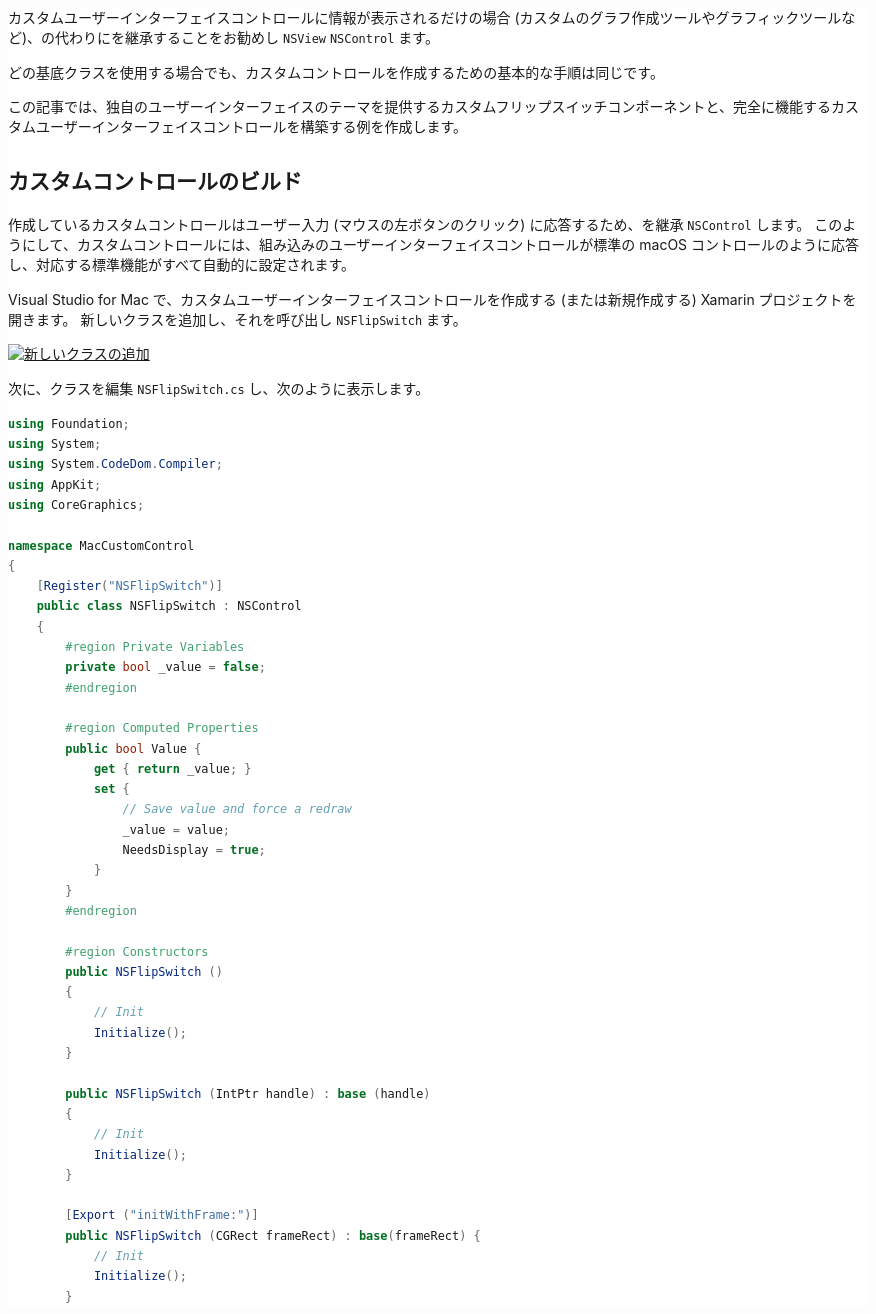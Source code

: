 カスタムユーザーインターフェイスコントロールに情報が表示されるだけの場合 (カスタムのグラフ作成ツールやグラフィックツールなど)、の代わりにを継承することをお勧めし `NSView` `NSControl` ます。

どの基底クラスを使用する場合でも、カスタムコントロールを作成するための基本的な手順は同じです。

この記事では、独自のユーザーインターフェイスのテーマを提供するカスタムフリップスイッチコンポーネントと、完全に機能するカスタムユーザーインターフェイスコントロールを構築する例を作成します。

<a name="Building-the-Custom-Control"></a>

## <a name="building-the-custom-control"></a>カスタムコントロールのビルド

作成しているカスタムコントロールはユーザー入力 (マウスの左ボタンのクリック) に応答するため、を継承 `NSControl` します。 このようにして、カスタムコントロールには、組み込みのユーザーインターフェイスコントロールが標準の macOS コントロールのように応答し、対応する標準機能がすべて自動的に設定されます。

Visual Studio for Mac で、カスタムユーザーインターフェイスコントロールを作成する (または新規作成する) Xamarin プロジェクトを開きます。 新しいクラスを追加し、それを呼び出し `NSFlipSwitch` ます。

[![新しいクラスの追加](custom-controls-images/custom01.png)](custom-controls-images/custom01.png#lightbox)

次に、クラスを編集 `NSFlipSwitch.cs` し、次のように表示します。

```csharp
using Foundation;
using System;
using System.CodeDom.Compiler;
using AppKit;
using CoreGraphics;

namespace MacCustomControl
{
    [Register("NSFlipSwitch")]
    public class NSFlipSwitch : NSControl
    {
        #region Private Variables
        private bool _value = false;
        #endregion

        #region Computed Properties
        public bool Value {
            get { return _value; }
            set {
                // Save value and force a redraw
                _value = value;
                NeedsDisplay = true;
            }
        }
        #endregion

        #region Constructors
        public NSFlipSwitch ()
        {
            // Init
            Initialize();
        }

        public NSFlipSwitch (IntPtr handle) : base (handle)
        {
            // Init
            Initialize();
        }

        [Export ("initWithFrame:")]
        public NSFlipSwitch (CGRect frameRect) : base(frameRect) {
            // Init
            Initialize();
        }

```